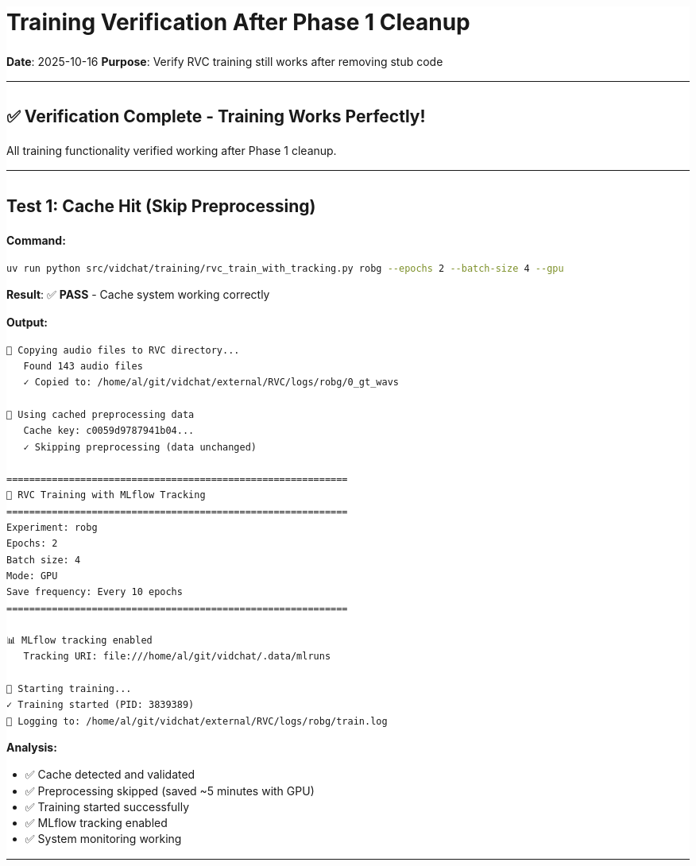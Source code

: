 # Training Verification After Phase 1 Cleanup

**Date**: 2025-10-16
**Purpose**: Verify RVC training still works after removing stub code

---

## ✅ Verification Complete - Training Works Perfectly!

All training functionality verified working after Phase 1 cleanup.

---

## Test 1: Cache Hit (Skip Preprocessing)

**Command:**
```bash
uv run python src/vidchat/training/rvc_train_with_tracking.py robg --epochs 2 --batch-size 4 --gpu
```

**Result**: ✅ **PASS** - Cache system working correctly

**Output:**
```
📂 Copying audio files to RVC directory...
   Found 143 audio files
   ✓ Copied to: /home/al/git/vidchat/external/RVC/logs/robg/0_gt_wavs

💾 Using cached preprocessing data
   Cache key: c0059d9787941b04...
   ✓ Skipping preprocessing (data unchanged)

============================================================
🎤 RVC Training with MLflow Tracking
============================================================
Experiment: robg
Epochs: 2
Batch size: 4
Mode: GPU
Save frequency: Every 10 epochs
============================================================

📊 MLflow tracking enabled
   Tracking URI: file:///home/al/git/vidchat/.data/mlruns

🚀 Starting training...
✓ Training started (PID: 3839389)
📝 Logging to: /home/al/git/vidchat/external/RVC/logs/robg/train.log
```

**Analysis:**
- ✅ Cache detected and validated
- ✅ Preprocessing skipped (saved ~5 minutes with GPU)
- ✅ Training started successfully
- ✅ MLflow tracking enabled
- ✅ System monitoring working

---